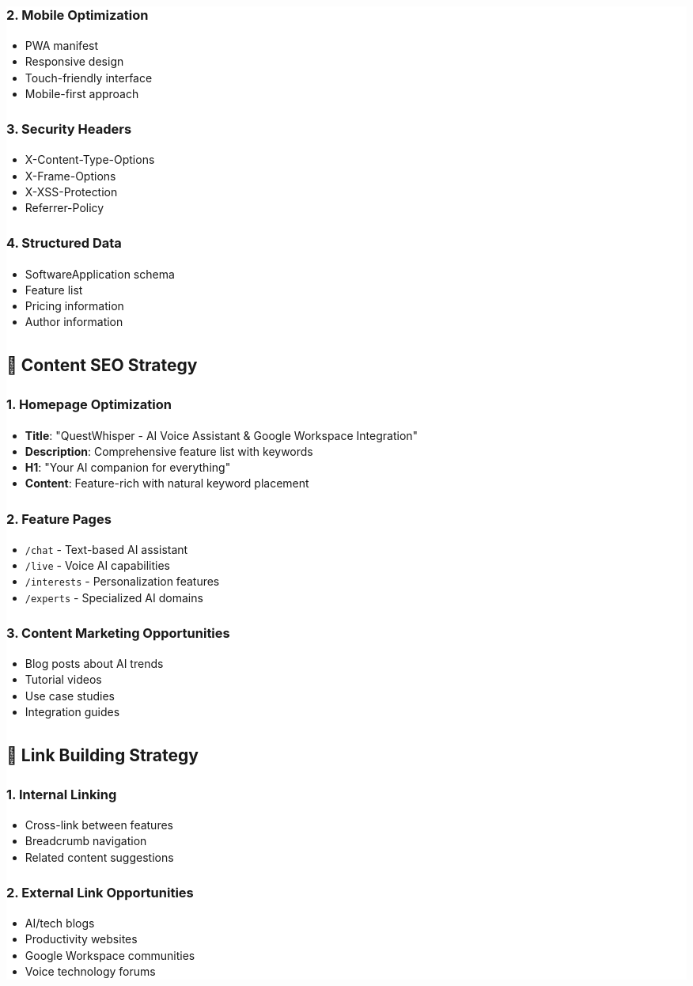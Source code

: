 ### 2. Mobile Optimization
- PWA manifest
- Responsive design
- Touch-friendly interface
- Mobile-first approach

### 3. Security Headers
- X-Content-Type-Options
- X-Frame-Options
- X-XSS-Protection
- Referrer-Policy

### 4. Structured Data
- SoftwareApplication schema
- Feature list
- Pricing information
- Author information

## 🎨 Content SEO Strategy

### 1. Homepage Optimization
- **Title**: "QuestWhisper - AI Voice Assistant & Google Workspace Integration"
- **Description**: Comprehensive feature list with keywords
- **H1**: "Your AI companion for everything"
- **Content**: Feature-rich with natural keyword placement

### 2. Feature Pages
- `/chat` - Text-based AI assistant
- `/live` - Voice AI capabilities
- `/interests` - Personalization features
- `/experts` - Specialized AI domains

### 3. Content Marketing Opportunities
- Blog posts about AI trends
- Tutorial videos
- Use case studies
- Integration guides

## 🔗 Link Building Strategy

### 1. Internal Linking
- Cross-link between features
- Breadcrumb navigation
- Related content suggestions

### 2. External Link Opportunities
- AI/tech blogs
- Productivity websites
- Google Workspace communities
- Voice technology forums
